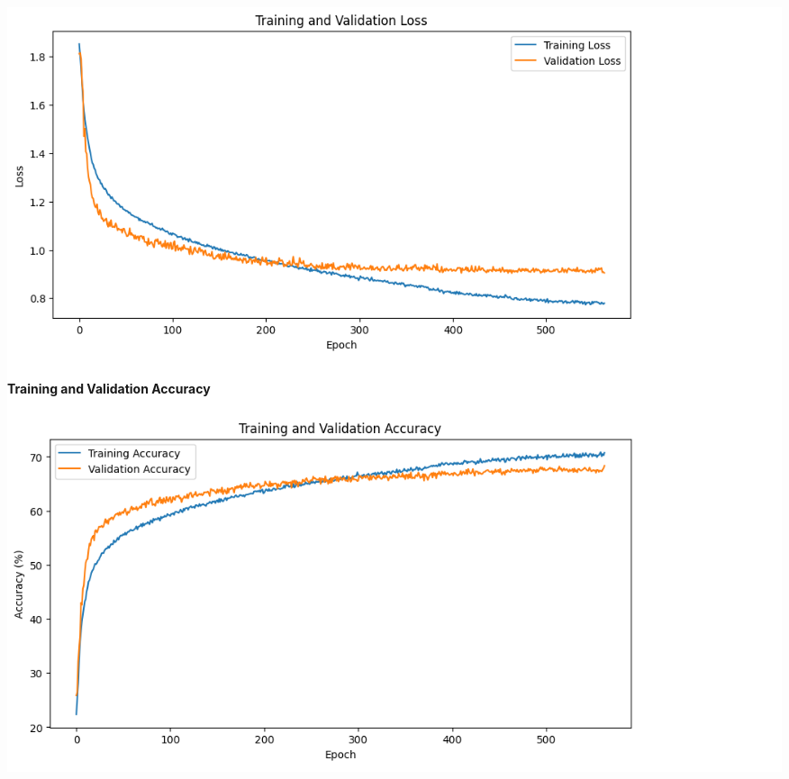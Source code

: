 <img src="images/loss.png" width="700" />

#### Training and Validation Accuracy

<img src="images/accuracy.png" width="700" />
